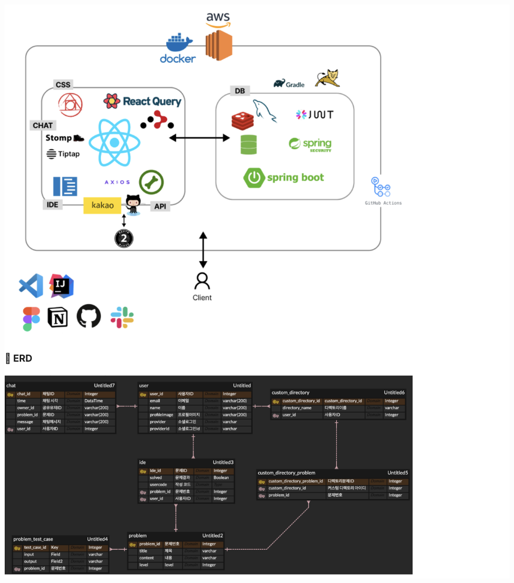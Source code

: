 <img src="./img/system_architecture.png" width="700">

### 🔀 ERD

<img src="./img/erd.png" width="700">
